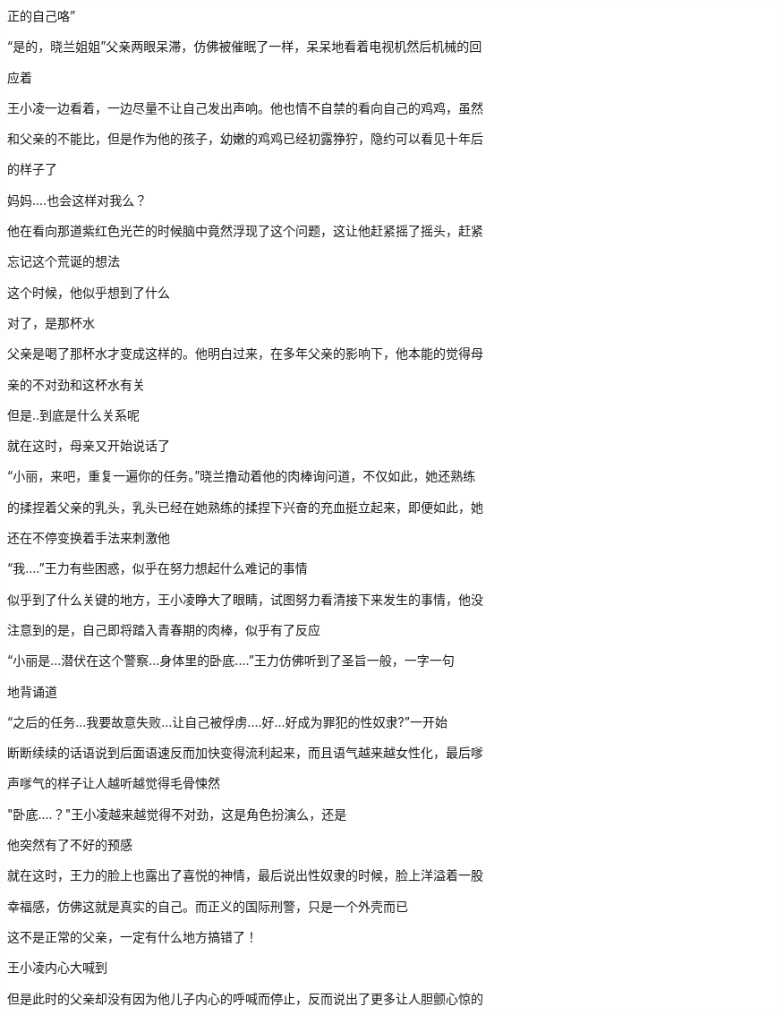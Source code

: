 正的自己咯”

“是的，晓兰姐姐”父亲两眼呆滞，仿佛被催眠了一样，呆呆地看着电视机然后机械的回

应着

王小凌一边看着，一边尽量不让自己发出声响。他也情不自禁的看向自己的鸡鸡，虽然

和父亲的不能比，但是作为他的孩子，幼嫩的鸡鸡已经初露狰狞，隐约可以看见十年后

的样子了

妈妈....也会这样对我么？

他在看向那道紫红色光芒的时候脑中竟然浮现了这个问题，这让他赶紧摇了摇头，赶紧

忘记这个荒诞的想法

这个时候，他似乎想到了什么

对了，是那杯水

父亲是喝了那杯水才变成这样的。他明白过来，在多年父亲的影响下，他本能的觉得母

亲的不对劲和这杯水有关

但是..到底是什么关系呢

就在这时，母亲又开始说话了

“小丽，来吧，重复一遍你的任务。”晓兰撸动着他的肉棒询问道，不仅如此，她还熟练

的揉捏着父亲的乳头，乳头已经在她熟练的揉捏下兴奋的充血挺立起来，即便如此，她

还在不停变换着手法来刺激他

“我....”王力有些困惑，似乎在努力想起什么难记的事情

似乎到了什么关键的地方，王小凌睁大了眼睛，试图努力看清接下来发生的事情，他没

注意到的是，自己即将踏入青春期的肉棒，似乎有了反应

“小丽是...潜伏在这个警察...身体里的卧底....”王力仿佛听到了圣旨一般，一字一句

地背诵道

“之后的任务...我要故意失败...让自己被俘虏....好...好成为罪犯的性奴隶?”一开始

断断续续的话语说到后面语速反而加快变得流利起来，而且语气越来越女性化，最后嗲

声嗲气的样子让人越听越觉得毛骨悚然

"卧底....？"王小凌越来越觉得不对劲，这是角色扮演么，还是

他突然有了不好的预感

就在这时，王力的脸上也露出了喜悦的神情，最后说出性奴隶的时候，脸上洋溢着一股

幸福感，仿佛这就是真实的自己。而正义的国际刑警，只是一个外壳而已

这不是正常的父亲，一定有什么地方搞错了！

王小凌内心大喊到

但是此时的父亲却没有因为他儿子内心的呼喊而停止，反而说出了更多让人胆颤心惊的
